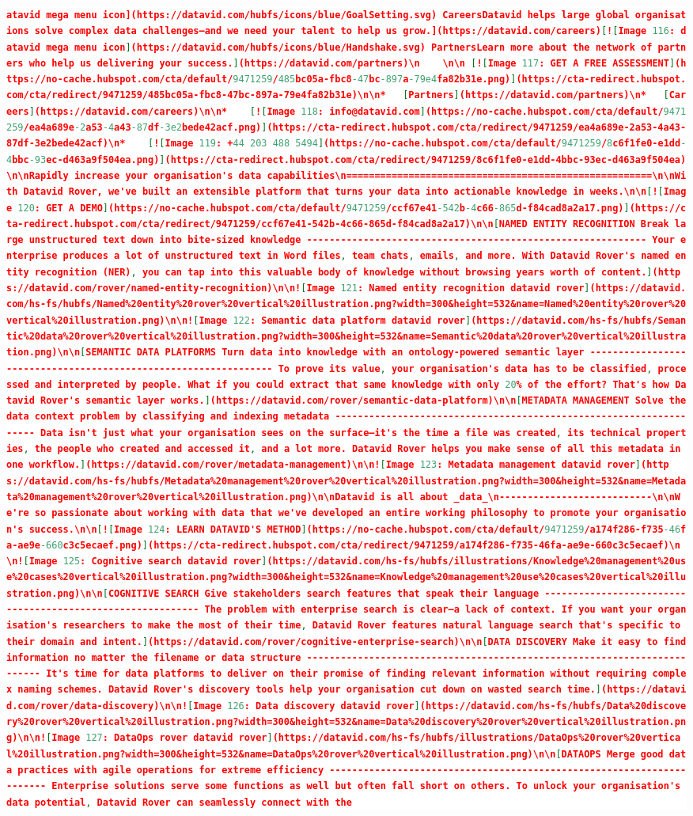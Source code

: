 ```json
atavid mega menu icon](https://datavid.com/hubfs/icons/blue/GoalSetting.svg) CareersDatavid helps large global organisations solve complex data challenges—and we need your talent to help us grow.](https://datavid.com/careers)[![Image 116: datavid mega menu icon](https://datavid.com/hubfs/icons/blue/Handshake.svg) PartnersLearn more about the network of partners who help us delivering your success.](https://datavid.com/partners)\n    \n\n [![Image 117: GET A FREE ASSESSMENT](https://no-cache.hubspot.com/cta/default/9471259/485bc05a-fbc8-47bc-897a-79e4fa82b31e.png)](https://cta-redirect.hubspot.com/cta/redirect/9471259/485bc05a-fbc8-47bc-897a-79e4fa82b31e)\n\n*   [Partners](https://datavid.com/partners)\n*   [Careers](https://datavid.com/careers)\n\n*    [![Image 118: info@datavid.com](https://no-cache.hubspot.com/cta/default/9471259/ea4a689e-2a53-4a43-87df-3e2bede42acf.png)](https://cta-redirect.hubspot.com/cta/redirect/9471259/ea4a689e-2a53-4a43-87df-3e2bede42acf)\n*    [![Image 119: +44 203 488 5494](https://no-cache.hubspot.com/cta/default/9471259/8c6f1fe0-e1dd-4bbc-93ec-d463a9f504ea.png)](https://cta-redirect.hubspot.com/cta/redirect/9471259/8c6f1fe0-e1dd-4bbc-93ec-d463a9f504ea)\n\nRapidly increase your organisation's data capabilities\n======================================================\n\nWith Datavid Rover, we've built an extensible platform that turns your data into actionable knowledge in weeks.\n\n[![Image 120: GET A DEMO](https://no-cache.hubspot.com/cta/default/9471259/ccf67e41-542b-4c66-865d-f84cad8a2a17.png)](https://cta-redirect.hubspot.com/cta/redirect/9471259/ccf67e41-542b-4c66-865d-f84cad8a2a17)\n\n[NAMED ENTITY RECOGNITION Break large unstructured text down into bite-sized knowledge ------------------------------------------------------------ Your enterprise produces a lot of unstructured text in Word files, team chats, emails, and more. With Datavid Rover's named entity recognition (NER), you can tap into this valuable body of knowledge without browsing years worth of content.](https://datavid.com/rover/named-entity-recognition)\n\n![Image 121: Named entity recognition datavid rover](https://datavid.com/hs-fs/hubfs/Named%20entity%20rover%20vertical%20illustration.png?width=300&height=532&name=Named%20entity%20rover%20vertical%20illustration.png)\n\n![Image 122: Semantic data platform datavid rover](https://datavid.com/hs-fs/hubfs/Semantic%20data%20rover%20vertical%20illustration.png?width=300&height=532&name=Semantic%20data%20rover%20vertical%20illustration.png)\n\n[SEMANTIC DATA PLATFORMS Turn data into knowledge with an ontology-powered semantic layer ---------------------------------------------------------------- To prove its value, your organisation's data has to be classified, processed and interpreted by people. What if you could extract that same knowledge with only 20% of the effort? That's how Datavid Rover's semantic layer works.](https://datavid.com/rover/semantic-data-platform)\n\n[METADATA MANAGEMENT Solve the data context problem by classifying and indexing metadata ------------------------------------------------------------------- Data isn't just what your organisation sees on the surface—it's the time a file was created, its technical properties, the people who created and accessed it, and a lot more. Datavid Rover helps you make sense of all this metadata in one workflow.](https://datavid.com/rover/metadata-management)\n\n![Image 123: Metadata management datavid rover](https://datavid.com/hs-fs/hubfs/Metadata%20management%20rover%20vertical%20illustration.png?width=300&height=532&name=Metadata%20management%20rover%20vertical%20illustration.png)\n\nDatavid is all about _data_\n---------------------------\n\nWe're so passionate about working with data that we've developed an entire working philosophy to promote your organisation's success.\n\n[![Image 124: LEARN DATAVID'S METHOD](https://no-cache.hubspot.com/cta/default/9471259/a174f286-f735-46fa-ae9e-660c3c5ecaef.png)](https://cta-redirect.hubspot.com/cta/redirect/9471259/a174f286-f735-46fa-ae9e-660c3c5ecaef)\n\n![Image 125: Cognitive search datavid rover](https://datavid.com/hs-fs/hubfs/illustrations/Knowledge%20management%20use%20cases%20vertical%20illustration.png?width=300&height=532&name=Knowledge%20management%20use%20cases%20vertical%20illustration.png)\n\n[COGNITIVE SEARCH Give stakeholders search features that speak their language ----------------------------------------------------------- The problem with enterprise search is clear—a lack of context. If you want your organisation's researchers to make the most of their time, Datavid Rover features natural language search that's specific to their domain and intent.](https://datavid.com/rover/cognitive-enterprise-search)\n\n[DATA DISCOVERY Make it easy to find information no matter the filename or data structure ------------------------------------------------------------------------- It's time for data platforms to deliver on their promise of finding relevant information without requiring complex naming schemes. Datavid Rover's discovery tools help your organisation cut down on wasted search time.](https://datavid.com/rover/data-discovery)\n\n![Image 126: Data discovery datavid rover](https://datavid.com/hs-fs/hubfs/Data%20discovery%20rover%20vertical%20illustration.png?width=300&height=532&name=Data%20discovery%20rover%20vertical%20illustration.png)\n\n![Image 127: DataOps rover datavid rover](https://datavid.com/hs-fs/hubfs/illustrations/DataOps%20rover%20vertical%20illustration.png?width=300&height=532&name=DataOps%20rover%20vertical%20illustration.png)\n\n[DATAOPS Merge good data practices with agile operations for extreme efficiency ---------------------------------------------------------------------- Enterprise solutions serve some functions as well but often fall short on others. To unlock your organisation's data potential, Datavid Rover can seamlessly connect with the
```